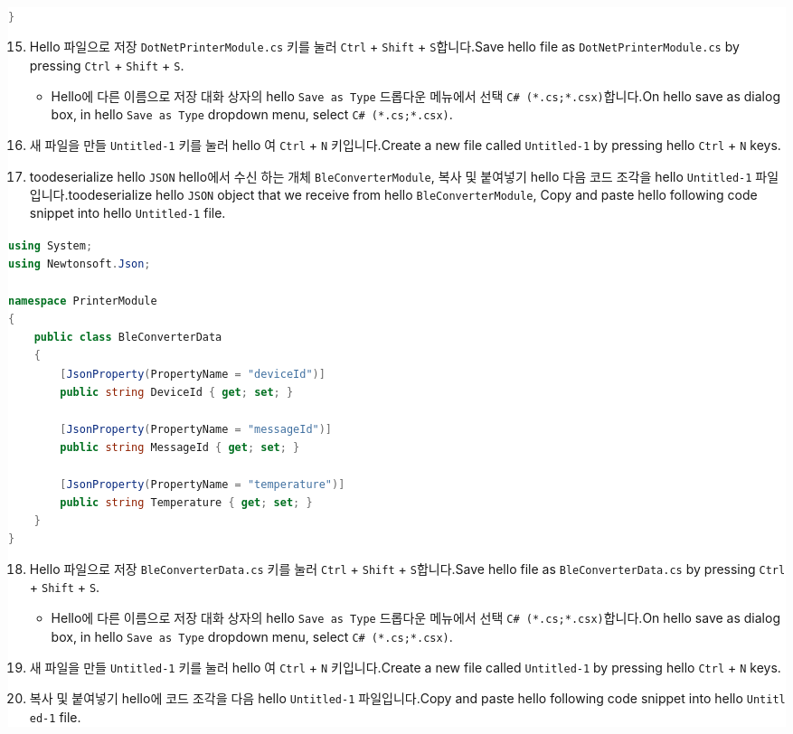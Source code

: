    ```csharp
   }
   ```

15. <span data-ttu-id="702f2-159">Hello 파일으로 저장 `DotNetPrinterModule.cs` 키를 눌러 `Ctrl`  +  `Shift`  +  `S`합니다.</span><span class="sxs-lookup"><span data-stu-id="702f2-159">Save hello file as `DotNetPrinterModule.cs` by pressing `Ctrl` + `Shift` + `S`.</span></span>
    - <span data-ttu-id="702f2-160">Hello에 다른 이름으로 저장 대화 상자의 hello `Save as Type` 드롭다운 메뉴에서 선택 `C# (*.cs;*.csx)`합니다.</span><span class="sxs-lookup"><span data-stu-id="702f2-160">On hello save as dialog box, in hello `Save as Type` dropdown menu, select `C# (*.cs;*.csx)`.</span></span>

16. <span data-ttu-id="702f2-161">새 파일을 만들 `Untitled-1` 키를 눌러 hello 여 `Ctrl`  +  `N` 키입니다.</span><span class="sxs-lookup"><span data-stu-id="702f2-161">Create a new file called `Untitled-1` by pressing hello `Ctrl` + `N` keys.</span></span>

17. <span data-ttu-id="702f2-162">toodeserialize hello `JSON` hello에서 수신 하는 개체 `BleConverterModule`, 복사 및 붙여넣기 hello 다음 코드 조각을 hello `Untitled-1` 파일입니다.</span><span class="sxs-lookup"><span data-stu-id="702f2-162">toodeserialize hello `JSON` object that we receive from hello `BleConverterModule`, Copy and paste hello following code snippet into hello `Untitled-1` file.</span></span> 

   ```csharp
   using System;
   using Newtonsoft.Json;

   namespace PrinterModule
   {
       public class BleConverterData
       {
           [JsonProperty(PropertyName = "deviceId")]
           public string DeviceId { get; set; }
   
           [JsonProperty(PropertyName = "messageId")]
           public string MessageId { get; set; }
   
           [JsonProperty(PropertyName = "temperature")]
           public string Temperature { get; set; }
       }
   }
   ```

18. <span data-ttu-id="702f2-163">Hello 파일으로 저장 `BleConverterData.cs` 키를 눌러 `Ctrl`  +  `Shift`  +  `S`합니다.</span><span class="sxs-lookup"><span data-stu-id="702f2-163">Save hello file as `BleConverterData.cs` by pressing `Ctrl` + `Shift` + `S`.</span></span>
    - <span data-ttu-id="702f2-164">Hello에 다른 이름으로 저장 대화 상자의 hello `Save as Type` 드롭다운 메뉴에서 선택 `C# (*.cs;*.csx)`합니다.</span><span class="sxs-lookup"><span data-stu-id="702f2-164">On hello save as dialog box, in hello `Save as Type` dropdown menu, select `C# (*.cs;*.csx)`.</span></span>

19. <span data-ttu-id="702f2-165">새 파일을 만들 `Untitled-1` 키를 눌러 hello 여 `Ctrl`  +  `N` 키입니다.</span><span class="sxs-lookup"><span data-stu-id="702f2-165">Create a new file called `Untitled-1` by pressing hello `Ctrl` + `N` keys.</span></span>

20. <span data-ttu-id="702f2-166">복사 및 붙여넣기 hello에 코드 조각을 다음 hello `Untitled-1` 파일입니다.</span><span class="sxs-lookup"><span data-stu-id="702f2-166">Copy and paste hello following code snippet into hello `Untitled-1` file.</span></span>
